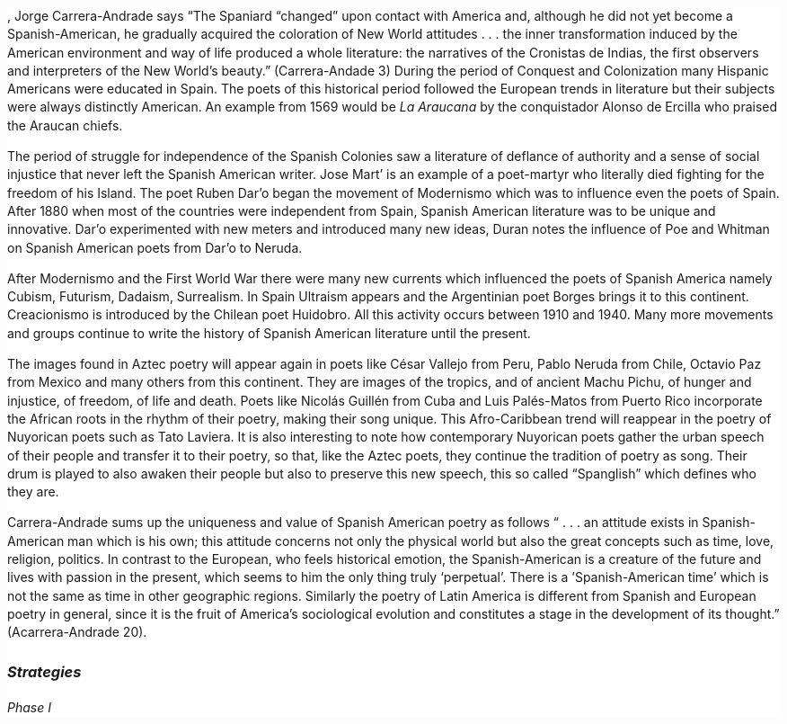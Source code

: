   , Jorge Carrera-Andrade says “The Spaniard “changed” upon contact with America and, although he did not yet become a Spanish-American, he gradually acquired the coloration of New World attitudes . . . the inner transformation induced by the American environment and way of life produced a whole literature: the narratives of the Cronistas de Indias, the first observers and interpreters of the New World’s beauty.” (Carrera-Andade 3) During the period of Conquest and Colonization many Hispanic Americans were educated in Spain. The poets of this historical period followed the European trends in literature but their subjects were always distinctly American. An example from 1569 would be
  <i>
   La Araucana
  </i>
  by the conquistador Alonso de Ercilla who praised the Araucan chiefs.
 </p>
 <p>
  The period of struggle for independence of the Spanish Colonies saw a literature of deflance of authority and a sense of social injustice that never left the Spanish American writer. Jose Mart’ is an example of a poet-martyr who literally died fighting for the freedom of his Island. The poet Ruben Dar’o began the movement of Modernismo which was to influence even the poets of Spain. After 1880 when most of the countries were independent from Spain, Spanish American literature was to be unique and innovative. Dar’o experimented with new meters and introduced many new ideas, Duran notes the influence of Poe and Whitman on Spanish American poets from Dar’o to Neruda.
 </p>
 <p>
  After Modernismo and the First World War there were many new currents which influenced the poets of Spanish America namely Cubism, Futurism, Dadaism, Surrealism. In Spain Ultraism appears and the Argentinian poet Borges brings it to this continent. Creacionismo is introduced by the Chilean poet Huidobro. All this activity occurs between 1910 and 1940. Many more movements and groups continue to write the history of Spanish American literature until the present.
 </p>
 <p>
  The images found in Aztec poetry will appear again in poets like César Vallejo from Peru, Pablo Neruda from Chile, Octavio Paz from Mexico and many others from this continent. They are images of the tropics, and of ancient Machu Pichu, of hunger and injustice, of freedom, of life and death. Poets like Nicolás Guillén from Cuba and Luis Palés-Matos from Puerto Rico incorporate the African roots in the rhythm of their poetry, making their song unique. This Afro-Caribbean trend will reappear in the poetry of Nuyorican poets such as Tato Laviera. It is also interesting to note how contemporary Nuyorican poets gather the urban speech of their people and transfer it to their poetry, so that, like the Aztec poets, they continue the tradition of poetry as song. Their drum is played to also awaken their people but also to preserve this new speech, this so called “Spanglish” which defines who they are.
 </p>
 <p>
  Carrera-Andrade sums up the uniqueness and value of Spanish American poetry as follows “ . . . an attitude exists in Spanish-American man which is his own; this attitude concerns not only the physical world but also the great concepts such as time, love, religion, politics. In contrast to the European, who feels historical emotion, the Spanish-American is a creature of the future and lives with passion in the present, which seems to him the only thing truly ‘perpetual’. There is a ’Spanish-American time’ which is not the same as time in other geographic regions. Similarly the poetry of Latin America is different from Spanish and European poetry in general, since it is the fruit of America’s sociological evolution and constitutes a stage in the development of its thought.” (Acarrera-Andrade 20).
 </p>
<h3>
  <i>
   Strategies
  </i>
 </h3>
 <p>
  <i>
   Phase I
  </i>
 </p>
 <p>